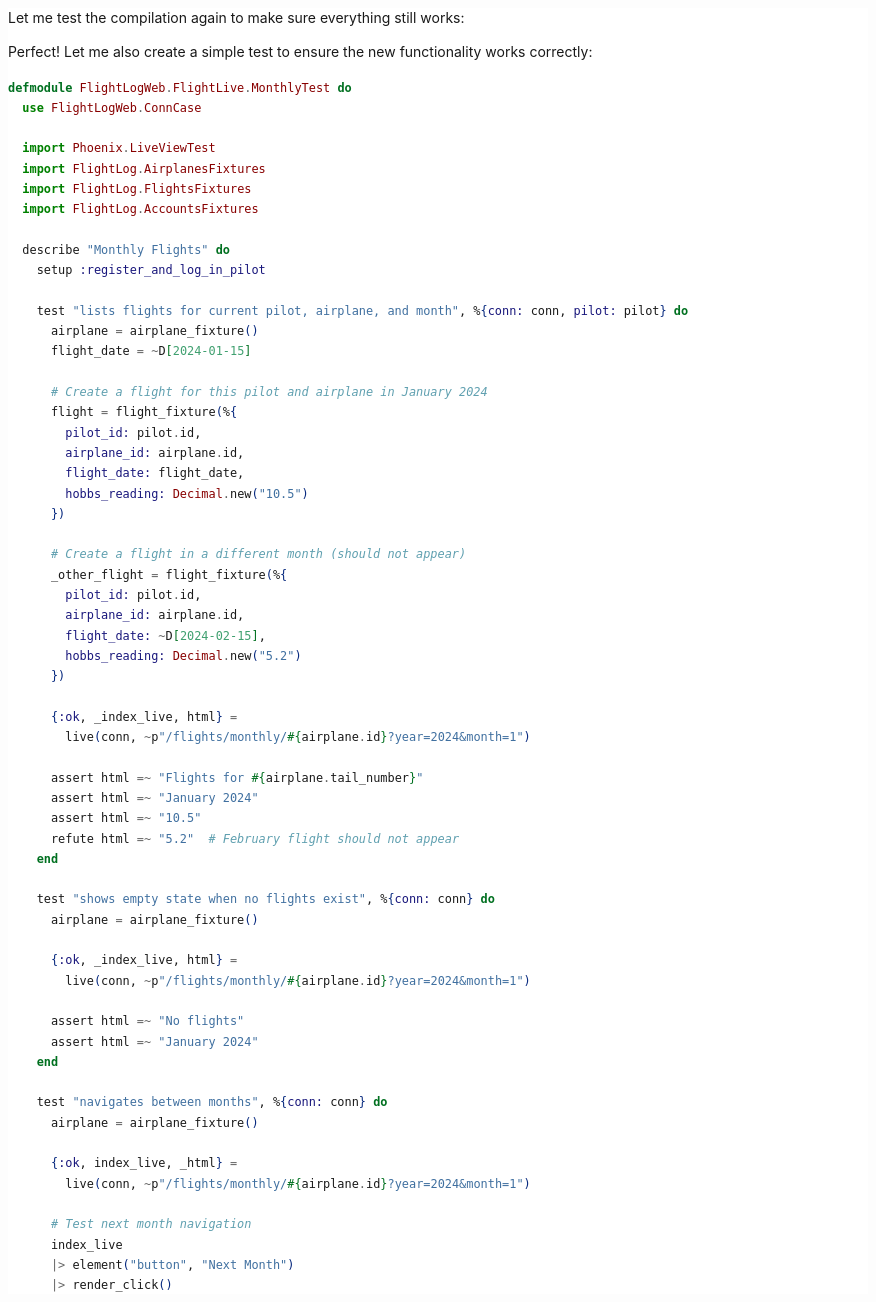 Let me test the compilation again to make sure everything still works:

Perfect! Let me also create a simple test to ensure the new functionality works correctly:

```elixir
defmodule FlightLogWeb.FlightLive.MonthlyTest do
  use FlightLogWeb.ConnCase

  import Phoenix.LiveViewTest
  import FlightLog.AirplanesFixtures
  import FlightLog.FlightsFixtures
  import FlightLog.AccountsFixtures

  describe "Monthly Flights" do
    setup :register_and_log_in_pilot

    test "lists flights for current pilot, airplane, and month", %{conn: conn, pilot: pilot} do
      airplane = airplane_fixture()
      flight_date = ~D[2024-01-15]
      
      # Create a flight for this pilot and airplane in January 2024
      flight = flight_fixture(%{
        pilot_id: pilot.id,
        airplane_id: airplane.id,
        flight_date: flight_date,
        hobbs_reading: Decimal.new("10.5")
      })

      # Create a flight in a different month (should not appear)
      _other_flight = flight_fixture(%{
        pilot_id: pilot.id,
        airplane_id: airplane.id,
        flight_date: ~D[2024-02-15],
        hobbs_reading: Decimal.new("5.2")
      })

      {:ok, _index_live, html} = 
        live(conn, ~p"/flights/monthly/#{airplane.id}?year=2024&month=1")

      assert html =~ "Flights for #{airplane.tail_number}"
      assert html =~ "January 2024"
      assert html =~ "10.5"
      refute html =~ "5.2"  # February flight should not appear
    end

    test "shows empty state when no flights exist", %{conn: conn} do
      airplane = airplane_fixture()

      {:ok, _index_live, html} = 
        live(conn, ~p"/flights/monthly/#{airplane.id}?year=2024&month=1")

      assert html =~ "No flights"
      assert html =~ "January 2024"
    end

    test "navigates between months", %{conn: conn} do
      airplane = airplane_fixture()

      {:ok, index_live, _html} = 
        live(conn, ~p"/flights/monthly/#{airplane.id}?year=2024&month=1")

      # Test next month navigation
      index_live
      |> element("button", "Next Month")
      |> render_click()
```